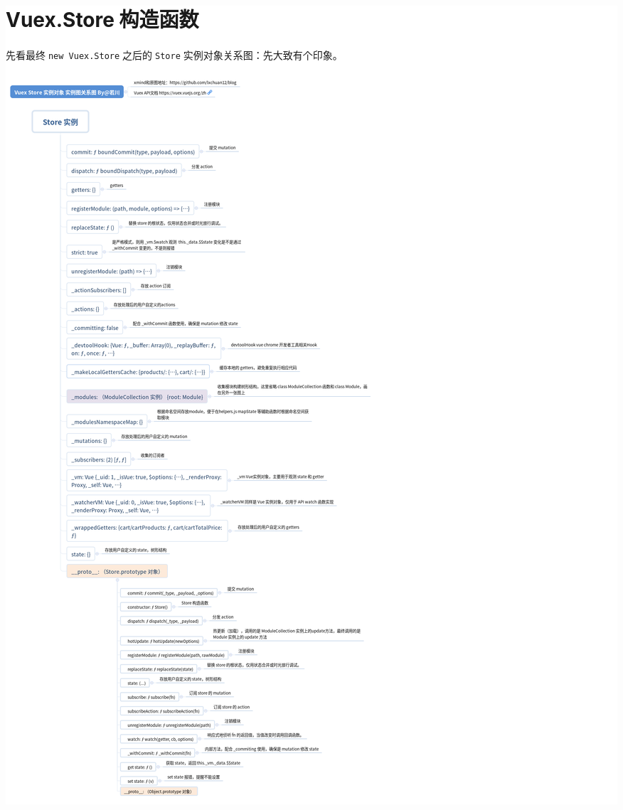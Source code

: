 
# Vuex.Store 构造函数

先看最终 `new Vuex.Store` 之后的 `Store` 实例对象关系图：先大致有个印象。

![avatar](./assets/vuex-store.instance.png)
